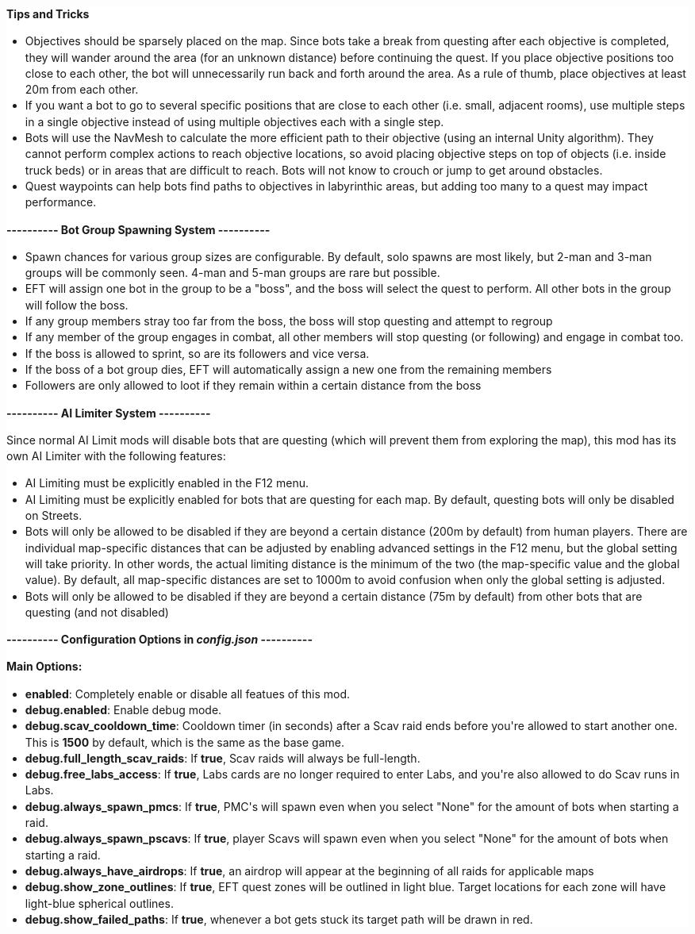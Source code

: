 **Tips and Tricks**
* Objectives should be sparsely placed on the map. Since bots take a break from questing after each objective is completed, they will wander around the area (for an unknown distance) before continuing the quest. If you place objective positions too close to each other, the bot will unnecessarily run back and forth around the area. As a rule of thumb, place objectives at least 20m from each other. 
* If you want a bot to go to several specific positions that are close to each other (i.e. small, adjacent rooms), use multiple steps in a single objective instead of using multiple objectives each with a single step. 
* Bots will use the NavMesh to calculate the more efficient path to their objective (using an internal Unity algorithm). They cannot perform complex actions to reach objective locations, so avoid placing objective steps on top of objects (i.e. inside truck beds) or in areas that are difficult to reach. Bots will not know to crouch or jump to get around obstacles. 
* Quest waypoints can help bots find paths to objectives in labyrinthic areas, but adding too many to a quest may impact performance.

**---------- Bot Group Spawning System ----------**

* Spawn chances for various group sizes are configurable. By default, solo spawns are most likely, but 2-man and 3-man groups will be commonly seen. 4-man and 5-man groups are rare but possible. 
* EFT will assign one bot in the group to be a "boss", and the boss will select the quest to perform. All other bots in the group will follow the boss.
* If any group members stray too far from the boss, the boss will stop questing and attempt to regroup
* If any member of the group engages in combat, all other members will stop questing (or following) and engage in combat too. 
* If the boss is allowed to sprint, so are its followers and vice versa. 
* If the boss of a bot group dies, EFT will automatically assign a new one from the remaining members
* Followers are only allowed to loot if they remain within a certain distance from the boss

**---------- AI Limiter System ----------**

Since normal AI Limit mods will disable bots that are questing (which will prevent them from exploring the map), this mod has its own AI Limiter with the following features:
* AI Limiting must be explicitly enabled in the F12 menu. 
* AI Limiting must be explicitly enabled for bots that are questing for each map. By default, questing bots will only be disabled on Streets. 
* Bots will only be allowed to be disabled if they are beyond a certain distance (200m by default) from human players. There are individual map-specific distances that can be adjusted by enabling advanced settings in the F12 menu, but the global setting will take priority. In other words, the actual limiting distance is the minimum of the two (the map-specific value and the global value). By default, all map-specific distances are set to 1000m to avoid confusion when only the global setting is adjusted.  
* Bots will only be allowed to be disabled if they are beyond a certain distance (75m by default) from other bots that are questing (and not disabled)

**---------- Configuration Options in *config.json* ----------**

**Main Options:**
* **enabled**: Completely enable or disable all featues of this mod. 
* **debug.enabled**: Enable debug mode.
* **debug.scav_cooldown_time**: Cooldown timer (in seconds) after a Scav raid ends before you're allowed to start another one. This is **1500** by default, which is the same as the base game.
* **debug.full_length_scav_raids**: If **true**, Scav raids will always be full-length. 
* **debug.free_labs_access**: If **true**, Labs cards are no longer required to enter Labs, and you're also allowed to do Scav runs in Labs. 
* **debug.always_spawn_pmcs**: If **true**, PMC's will spawn even when you select "None" for the amount of bots when starting a raid. 
* **debug.always_spawn_pscavs**: If **true**, player Scavs will spawn even when you select "None" for the amount of bots when starting a raid. 
* **debug.always_have_airdrops**: If **true**, an airdrop will appear at the beginning of all raids for applicable maps
* **debug.show_zone_outlines**: If **true**, EFT quest zones will be outlined in light blue. Target locations for each zone will have light-blue spherical outlines.
* **debug.show_failed_paths**: If **true**, whenever a bot gets stuck its target path will be drawn in red. 